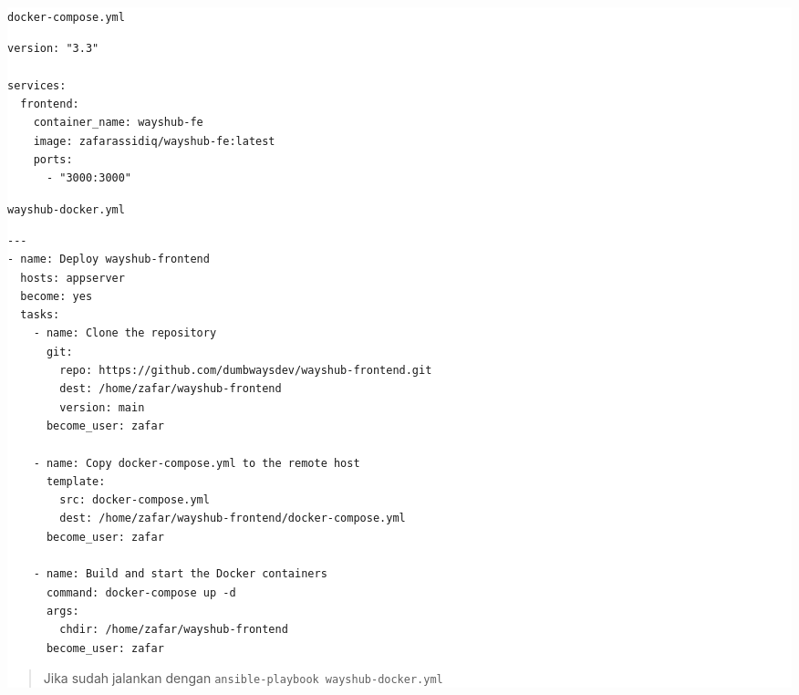 `docker-compose.yml`
```
version: "3.3"

services:
  frontend:
    container_name: wayshub-fe
    image: zafarassidiq/wayshub-fe:latest
    ports:
      - "3000:3000"
```

`wayshub-docker.yml`
```
---
- name: Deploy wayshub-frontend
  hosts: appserver
  become: yes
  tasks:
    - name: Clone the repository
      git:
        repo: https://github.com/dumbwaysdev/wayshub-frontend.git
        dest: /home/zafar/wayshub-frontend
        version: main
      become_user: zafar

    - name: Copy docker-compose.yml to the remote host
      template:
        src: docker-compose.yml
        dest: /home/zafar/wayshub-frontend/docker-compose.yml
      become_user: zafar

    - name: Build and start the Docker containers
      command: docker-compose up -d
      args:
        chdir: /home/zafar/wayshub-frontend
      become_user: zafar
```
> Jika sudah jalankan dengan `ansible-playbook wayshub-docker.yml`

